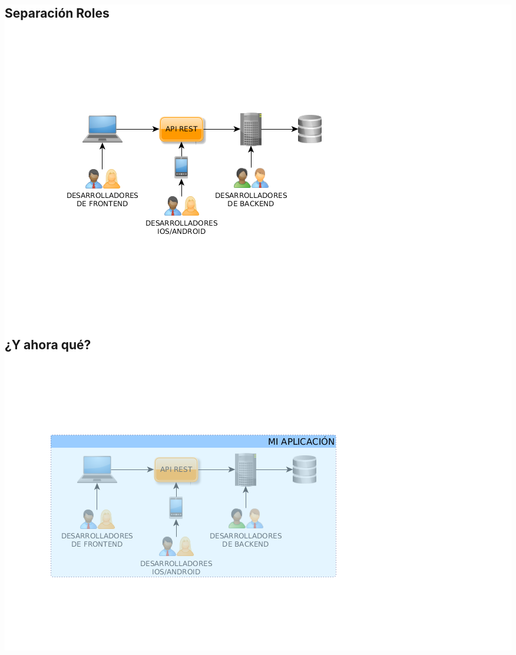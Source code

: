 ## Separación Roles

![](../img/esquema-api-rest-03.png)

## ¿Y ahora qué?

![](../img/esquema-api-rest-04.png)
